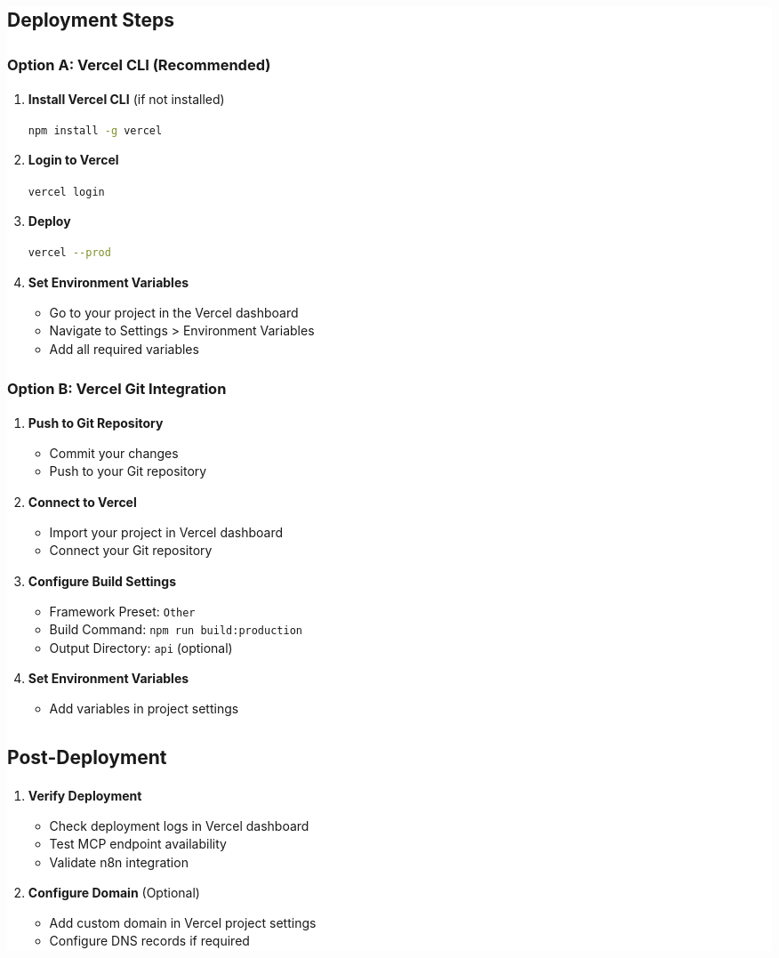 ## Deployment Steps

### Option A: Vercel CLI (Recommended)

1. **Install Vercel CLI** (if not installed)

   ```bash
   npm install -g vercel
   ```

2. **Login to Vercel**

   ```bash
   vercel login
   ```

3. **Deploy**

   ```bash
   vercel --prod
   ```

4. **Set Environment Variables**
   - Go to your project in the Vercel dashboard
   - Navigate to Settings > Environment Variables
   - Add all required variables

### Option B: Vercel Git Integration

1. **Push to Git Repository**

   - Commit your changes
   - Push to your Git repository

2. **Connect to Vercel**

   - Import your project in Vercel dashboard
   - Connect your Git repository

3. **Configure Build Settings**

   - Framework Preset: `Other`
   - Build Command: `npm run build:production`
   - Output Directory: `api` (optional)

4. **Set Environment Variables**
   - Add variables in project settings

## Post-Deployment

1. **Verify Deployment**

   - Check deployment logs in Vercel dashboard
   - Test MCP endpoint availability
   - Validate n8n integration

2. **Configure Domain** (Optional)
   - Add custom domain in Vercel project settings
   - Configure DNS records if required
